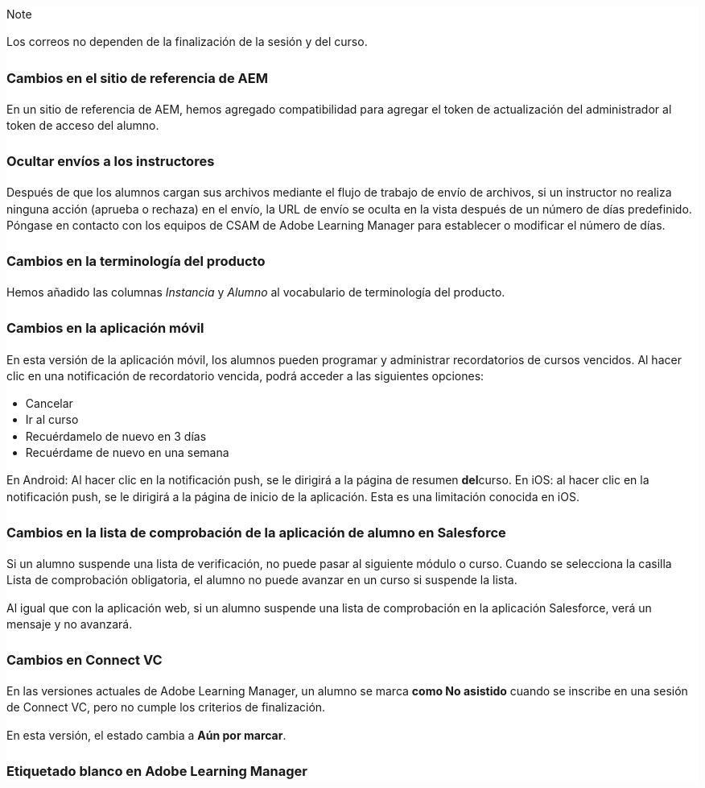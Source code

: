>[!NOTE]
>
>Los correos no dependen de la finalización de la sesión y del curso.


### Cambios en el sitio de referencia de AEM

En un sitio de referencia de AEM, hemos agregado compatibilidad para agregar el token de actualización del administrador al token de acceso del alumno.

### Ocultar envíos a los instructores

Después de que los alumnos cargan sus archivos mediante el flujo de trabajo de envío de archivos, si un instructor no realiza ninguna acción (aprueba o rechaza) en el envío, la URL de envío se oculta en la vista después de un número de días predefinido. Póngase en contacto con los equipos de CSAM de Adobe Learning Manager para establecer o modificar el número de días.

### Cambios en la terminología del producto

Hemos añadido las columnas *Instancia* y *Alumno* al vocabulario de terminología del producto.

### Cambios en la aplicación móvil

En esta versión de la aplicación móvil, los alumnos pueden programar y administrar recordatorios de cursos vencidos. Al hacer clic en una notificación de recordatorio vencida, podrá acceder a las siguientes opciones:

* Cancelar
* Ir al curso
* Recuérdamelo de nuevo en 3 días
* Recuérdame de nuevo en una semana

En Android: Al hacer clic en la notificación push, se le dirigirá a la página de resumen **del**curso.
En iOS: al hacer clic en la notificación push, se le dirigirá a la página de inicio de la aplicación. Esta es una limitación conocida en iOS.

### Cambios en la lista de comprobación de la aplicación de alumno en Salesforce

Si un alumno suspende una lista de verificación, no puede pasar al siguiente módulo o curso. Cuando se selecciona la casilla Lista de comprobación obligatoria, el alumno no puede avanzar en un curso si suspende la lista.

Al igual que con la aplicación web, si un alumno suspende una lista de comprobación en la aplicación Salesforce, verá un mensaje y no avanzará.

### Cambios en Connect VC

En las versiones actuales de Adobe Learning Manager, un alumno se marca **como No asistido** cuando se inscribe en una sesión de Connect VC, pero no cumple los criterios de finalización.

En esta versión, el estado cambia a **Aún por marcar**.

### Etiquetado blanco en Adobe Learning Manager
